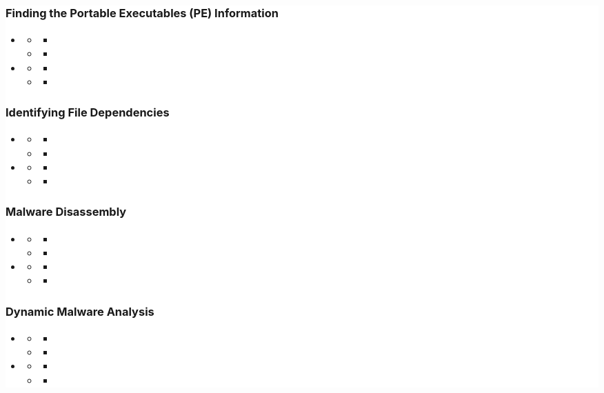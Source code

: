 
### Finding the Portable Executables (PE) Information
-
    - 
        - 
    - 
        - 
-
    - 
        - 
    - 
        - 
    

### Identifying File Dependencies
-
    - 
        - 
    - 
        - 
-
    - 
        - 
    - 
        - 
    

### Malware Disassembly
-
    - 
        - 
    - 
        - 
-
    - 
        - 
    - 
        - 
    

### Dynamic Malware Analysis
-
    - 
        - 
    - 
        - 
-
    - 
        - 
    - 
        - 
    